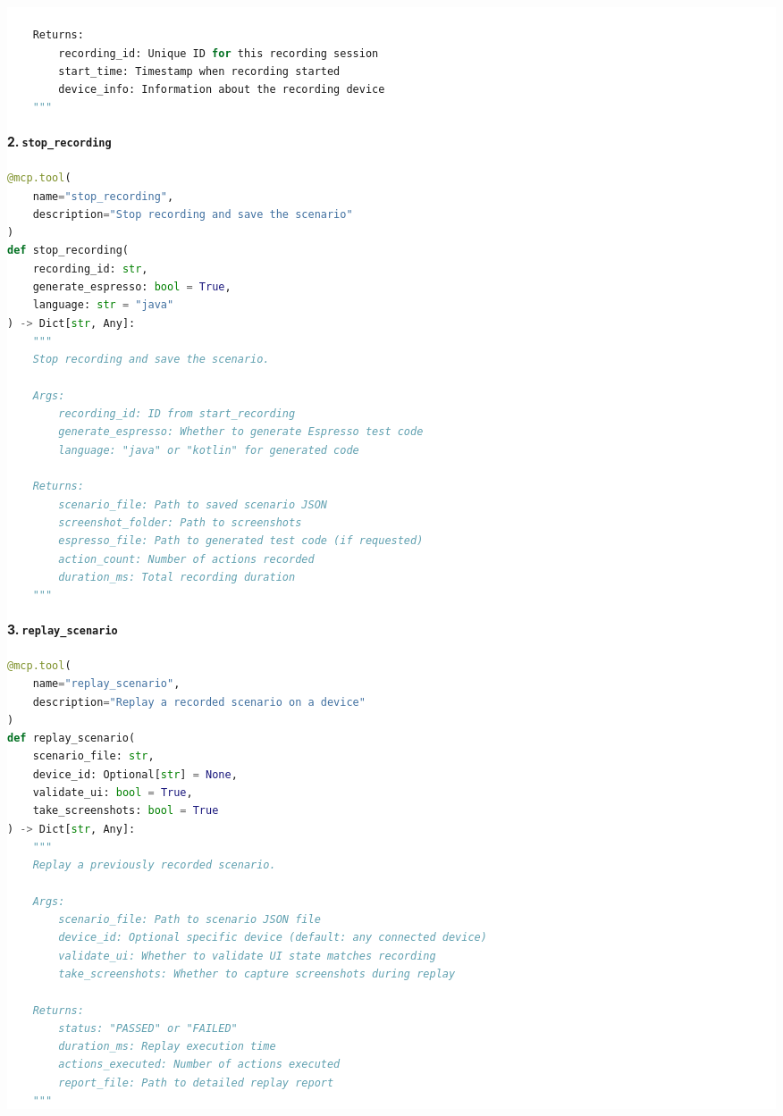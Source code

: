```python

    Returns:
        recording_id: Unique ID for this recording session
        start_time: Timestamp when recording started
        device_info: Information about the recording device
    """
```

#### 2. `stop_recording`

```python
@mcp.tool(
    name="stop_recording",
    description="Stop recording and save the scenario"
)
def stop_recording(
    recording_id: str,
    generate_espresso: bool = True,
    language: str = "java"
) -> Dict[str, Any]:
    """
    Stop recording and save the scenario.

    Args:
        recording_id: ID from start_recording
        generate_espresso: Whether to generate Espresso test code
        language: "java" or "kotlin" for generated code

    Returns:
        scenario_file: Path to saved scenario JSON
        screenshot_folder: Path to screenshots
        espresso_file: Path to generated test code (if requested)
        action_count: Number of actions recorded
        duration_ms: Total recording duration
    """
```

#### 3. `replay_scenario`

```python
@mcp.tool(
    name="replay_scenario",
    description="Replay a recorded scenario on a device"
)
def replay_scenario(
    scenario_file: str,
    device_id: Optional[str] = None,
    validate_ui: bool = True,
    take_screenshots: bool = True
) -> Dict[str, Any]:
    """
    Replay a previously recorded scenario.

    Args:
        scenario_file: Path to scenario JSON file
        device_id: Optional specific device (default: any connected device)
        validate_ui: Whether to validate UI state matches recording
        take_screenshots: Whether to capture screenshots during replay

    Returns:
        status: "PASSED" or "FAILED"
        duration_ms: Replay execution time
        actions_executed: Number of actions executed
        report_file: Path to detailed replay report
    """
```
